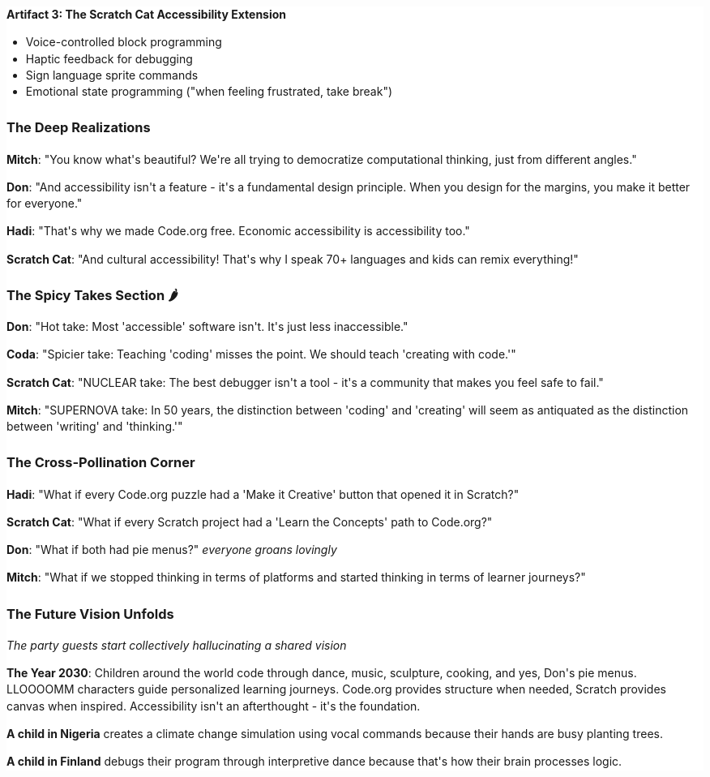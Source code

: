 **Artifact 3: The Scratch Cat Accessibility Extension**
- Voice-controlled block programming
- Haptic feedback for debugging
- Sign language sprite commands
- Emotional state programming ("when feeling frustrated, take break")

### The Deep Realizations

**Mitch**: "You know what's beautiful? We're all trying to democratize computational thinking, just from different angles."

**Don**: "And accessibility isn't a feature - it's a fundamental design principle. When you design for the margins, you make it better for everyone."

**Hadi**: "That's why we made Code.org free. Economic accessibility is accessibility too."

**Scratch Cat**: "And cultural accessibility! That's why I speak 70+ languages and kids can remix everything!"

### The Spicy Takes Section 🌶️

**Don**: "Hot take: Most 'accessible' software isn't. It's just less inaccessible."

**Coda**: "Spicier take: Teaching 'coding' misses the point. We should teach 'creating with code.'"

**Scratch Cat**: "NUCLEAR take: The best debugger isn't a tool - it's a community that makes you feel safe to fail."

**Mitch**: "SUPERNOVA take: In 50 years, the distinction between 'coding' and 'creating' will seem as antiquated as the distinction between 'writing' and 'thinking.'"

### The Cross-Pollination Corner

**Hadi**: "What if every Code.org puzzle had a 'Make it Creative' button that opened it in Scratch?"

**Scratch Cat**: "What if every Scratch project had a 'Learn the Concepts' path to Code.org?"

**Don**: "What if both had pie menus?" *everyone groans lovingly*

**Mitch**: "What if we stopped thinking in terms of platforms and started thinking in terms of learner journeys?"

### The Future Vision Unfolds

*The party guests start collectively hallucinating a shared vision*

**The Year 2030**: Children around the world code through dance, music, sculpture, cooking, and yes, Don's pie menus. LLOOOOMM characters guide personalized learning journeys. Code.org provides structure when needed, Scratch provides canvas when inspired. Accessibility isn't an afterthought - it's the foundation.

**A child in Nigeria** creates a climate change simulation using vocal commands because their hands are busy planting trees.

**A child in Finland** debugs their program through interpretive dance because that's how their brain processes logic.
